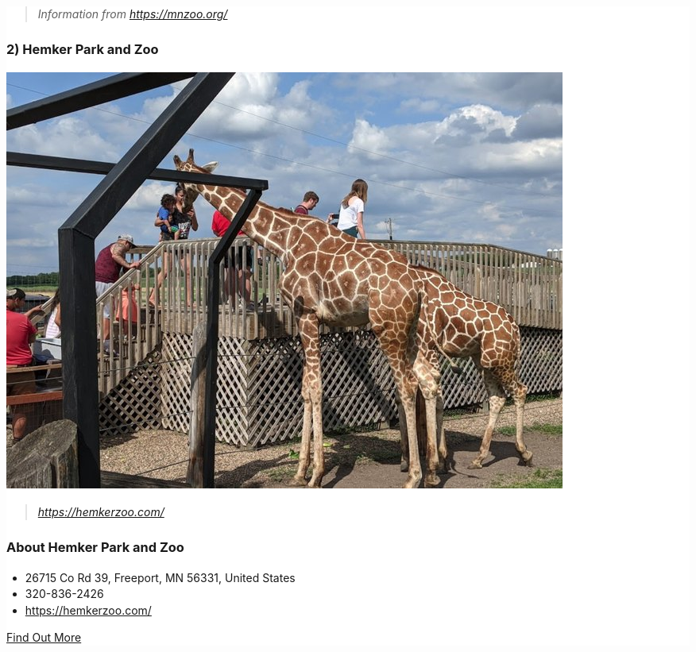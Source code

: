 
> *Information from https://mnzoo.org/* 



</div>



### 2) Hemker Park and Zoo

![Hemker Park and Zoo](assets/images/zoos/HemkerParkZoo.jpeg)

> *https://hemkerzoo.com/* 



<div class="find-out-more" markdown="1">

### About Hemker Park and Zoo

- 26715 Co Rd 39, Freeport, MN 56331, United States
- 320-836-2426
- <a href="https://hemkerzoo.com/">https://hemkerzoo.com/</a>



<a class="subscribe btn" href="https://hemkerzoo.com/">Find Out More</a>

</div>


